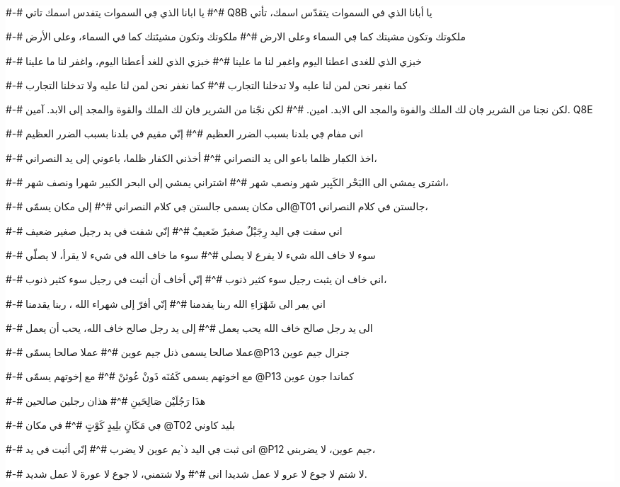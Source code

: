 #-# يا ابانا الذي ڢي السموات يتفدس اسمك تاتي
#^# Q8B يا أبانا الذي في السموات يتقدّس اسمك، تأتي

#-# ملكوتك وتكون مشيتك كما ڢي السماء وعلى الارض
#^# ملكوتك وتكون مشيئتك كما في السماء، وعلى الأرض

#-# خبزي الذي للغدى اعطنا اليوم واغڢر لنا ما علينا
#^# خبزي الذي للغد أعطنا اليوم، واغفر لنا ما علينا

#-#  كما نغڢر نحن لمن لنا عليه ولا تدخلنا التجارب
#^#  كما نغفر نحن لمن لنا عليه ولا تدخلنا التجارب

#-#  لكن نجنا من الشرير ڢان لك الملك والفوة والمجد الى الابد. امين.
#^#  لكن نجّنا من الشرير فان لك الملك والقوة والمجد إلى الابد. آمين. Q8E

#-# انى مفام ڢي بلدنا بسبب الضرر العظيم
#^# إنّي مقيم في بلدنا بسبب الضرر العظيم

#-# اخذ الكڢار ظلما باعو الى يد النصراني
#^# أخذني الكفار ظلما، باعوني إلى يد النصراني،

#-# اشترى يمشي الى االبَحْر الكَبِير شهر ونصڢ شهر
#^# اشتراني يمشي إلى البحر الكبير شهرا ونصف شهر،

#-# الى مكان يسمى جالستن ڢي كلام النصراني
#^# إلى مكان يسمّى@T01 جالستن في كلام النصراني،

#-# اني سفت ڢي اليد رِجَيْلٌ صغيرٌ ضَعيڢٌ
#^# إنّي شفت في يد رجيل صغير ضعيف

#-# سوء لا خاف الله شيء لا يفرع لا يصلي
#^# سوء ما خاف الله في شيء لا يقرأ، لا يصلّي

#-# اني خاف ان يثبت رجيل سوء كثير ذنوب
#^# إنّي أخاف أن أثبت في رجيل سوء كثير ذنوب،

#-# اني يڢر الى شَهْرَاءِ الله ربنا يفدمنا
#^# إنّي أفرّ إلى شهراء الله ، ربنا يقدمنا

#-# الى يد رجل صالح خاف الله يحب يعمل
#^# إلى يد رجل صالح خاف الله، يحب أن يعمل

#-# عملا صالحا يسمى ذنل جيم عوين
#^# عملا صالحا يسمّى@P13  جنرال جيم عوين

#-# مع اخوتهم يسمى كَمُنَه ذَونْ عُوئنْ
#^# مع إخوتهم يسمّى @P13 كماندا جون عوين

#-# هذَا رَجُلَيْن صَالِحَينِ
#^# هذان رجلين صالحين

#-# ڢي مَكَانٍ بلِيدٍ كَوْتٍ
#^# في مكان @T02 بليد كاوني

#-# انى ثبت ڢي اليد ذ`يم عوين لا يضرب
#^# إنّي أثبت في يد @P12 جيم عوين، لا يضربني،

#-# لا شتم لا جوع لا عرو لا عمل شديدا انى
#^# ولا شتمني، لا جوع لا عورة لا عمل شديد.
